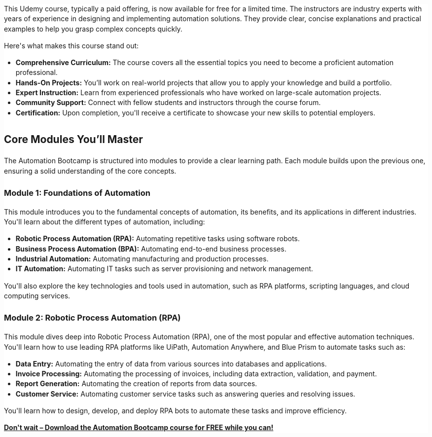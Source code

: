 This Udemy course, typically a paid offering, is now available for free for a limited time. The instructors are industry experts with years of experience in designing and implementing automation solutions. They provide clear, concise explanations and practical examples to help you grasp complex concepts quickly.

Here's what makes this course stand out:

*   **Comprehensive Curriculum:** The course covers all the essential topics you need to become a proficient automation professional.
*   **Hands-On Projects:** You’ll work on real-world projects that allow you to apply your knowledge and build a portfolio.
*   **Expert Instruction:** Learn from experienced professionals who have worked on large-scale automation projects.
*   **Community Support:** Connect with fellow students and instructors through the course forum.
*   **Certification:** Upon completion, you'll receive a certificate to showcase your new skills to potential employers.

## Core Modules You’ll Master

The Automation Bootcamp is structured into modules to provide a clear learning path. Each module builds upon the previous one, ensuring a solid understanding of the core concepts.

### Module 1: Foundations of Automation

This module introduces you to the fundamental concepts of automation, its benefits, and its applications in different industries. You'll learn about the different types of automation, including:

*   **Robotic Process Automation (RPA):** Automating repetitive tasks using software robots.
*   **Business Process Automation (BPA):** Automating end-to-end business processes.
*   **Industrial Automation:** Automating manufacturing and production processes.
*   **IT Automation:** Automating IT tasks such as server provisioning and network management.

You'll also explore the key technologies and tools used in automation, such as RPA platforms, scripting languages, and cloud computing services.

### Module 2: Robotic Process Automation (RPA)

This module dives deep into Robotic Process Automation (RPA), one of the most popular and effective automation techniques. You'll learn how to use leading RPA platforms like UiPath, Automation Anywhere, and Blue Prism to automate tasks such as:

*   **Data Entry:** Automating the entry of data from various sources into databases and applications.
*   **Invoice Processing:** Automating the processing of invoices, including data extraction, validation, and payment.
*   **Report Generation:** Automating the creation of reports from data sources.
*   **Customer Service:** Automating customer service tasks such as answering queries and resolving issues.

You'll learn how to design, develop, and deploy RPA bots to automate these tasks and improve efficiency.

[**Don't wait – Download the Automation Bootcamp course for FREE while you can!**](https://udemywork.com/automation-bootcamp)
